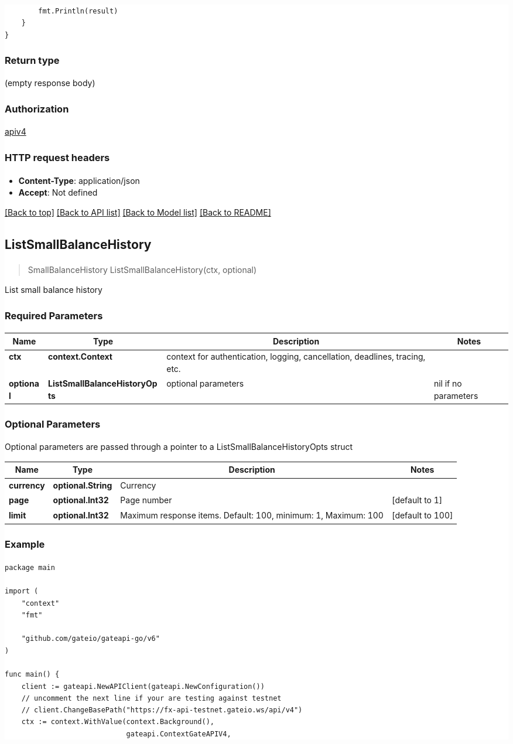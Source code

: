 ```golang
        fmt.Println(result)
    }
}
```


### Return type

 (empty response body)

### Authorization

[apiv4](../README.md#apiv4)

### HTTP request headers

- **Content-Type**: application/json
- **Accept**: Not defined

[[Back to top]](#) [[Back to API list]](../README.md#documentation-for-api-endpoints)
[[Back to Model list]](../README.md#documentation-for-models)
[[Back to README]](../README.md)

## ListSmallBalanceHistory

> SmallBalanceHistory ListSmallBalanceHistory(ctx, optional)

List small balance history

### Required Parameters

Name | Type | Description  | Notes
------------- | ------------- | ------------- | -------------
**ctx** | **context.Context** | context for authentication, logging, cancellation, deadlines, tracing, etc.
**optional** | **ListSmallBalanceHistoryOpts** | optional parameters | nil if no parameters

### Optional Parameters

Optional parameters are passed through a pointer to a ListSmallBalanceHistoryOpts struct

Name | Type | Description  | Notes
------------- | ------------- | ------------- | -------------
**currency** | **optional.String**| Currency | 
**page** | **optional.Int32**| Page number | [default to 1]
**limit** | **optional.Int32**| Maximum response items.  Default: 100, minimum: 1, Maximum: 100 | [default to 100]

### Example

```golang
package main

import (
    "context"
    "fmt"

    "github.com/gateio/gateapi-go/v6"
)

func main() {
    client := gateapi.NewAPIClient(gateapi.NewConfiguration())
    // uncomment the next line if your are testing against testnet
    // client.ChangeBasePath("https://fx-api-testnet.gateio.ws/api/v4")
    ctx := context.WithValue(context.Background(),
                             gateapi.ContextGateAPIV4,
```
